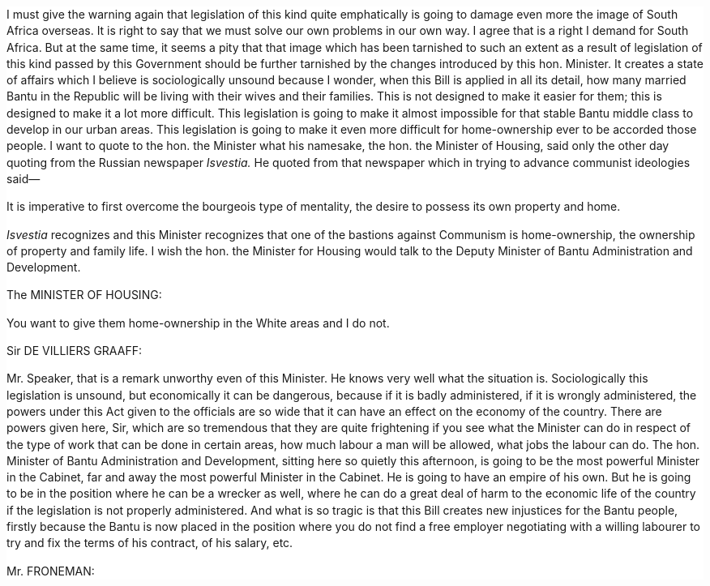 <p>I must give the warning again that legislation of this kind quite emphatically is going to damage even more the image of South Africa overseas. It is right to say that we must solve our own problems in our own way. I agree that is a right I demand for South Africa. But at the same time, it seems a pity that that image which has been tarnished to such an extent as a result of legislation of this kind passed by this Government should be further tarnished by the changes introduced by this hon. Minister. It creates a state of affairs which I believe is sociologically unsound because I wonder, when this Bill is applied in all its detail, how many married Bantu in the Republic will be living with their wives and their families. This is not designed to make it easier for them; this is designed to make it a lot more difficult. This legislation is going to make it almost impossible for that stable Bantu middle class to develop in our urban areas. This legislation is going to make it even more difficult for home-ownership ever to be accorded those people. I want to quote to the hon. the Minister what his namesake, the hon. the Minister of Housing, said only the other day quoting from the Russian newspaper <i>Isvestia.</i> He quoted from that newspaper which in trying to advance communist ideologies said&#x2014;</p>

<block name="quote">It is imperative to first overcome the bourgeois type of mentality, the desire to possess its own property and home.</block>

<p><i>Isvestia</i> recognizes and this Minister recognizes that one of the bastions against Communism is home-ownership, the ownership of property and family life. I wish the hon. the Minister for Housing would talk to the Deputy Minister of Bantu Administration and Development.</p>

</speech>

<speech by="#minister_of_housing">

<from>The <person refersTo="hansard_za">MINISTER OF HOUSING</person>:</from>

<p>You want to give them home-ownership in the White areas and I do not.</p>

</speech>

<speech by="#de_villiers_graaff">

<from>Sir <person refersTo="hansard_za">DE VILLIERS GRAAFF</person>:</from>

<p>Mr. Speaker, that is a remark unworthy even of this Minister. He knows very well what the situation is. Sociologically this legislation is unsound, but economically it can be dangerous, because if it is badly administered, if it is wrongly administered, the powers under this Act given to <span class="col_3759-3760" refersTo="page_0572"/>the officials are so wide that it can have an effect on the economy of the country. There are powers given here, Sir, which are so tremendous that they are quite frightening if you see what the Minister can do in respect of the type of work that can be done in certain areas, how much labour a man will be allowed, what jobs the labour can do. The hon. Minister of Bantu Administration and Development, sitting here so quietly this afternoon, is going to be the most powerful Minister in the Cabinet, far and away the most powerful Minister in the Cabinet. He is going to have an empire of his own. But he is going to be in the position where he can be a wrecker as well, where he can do a great deal of harm to the economic life of the country if the legislation is not properly administered. And what is so tragic is that this Bill creates new injustices for the Bantu people, firstly because the Bantu is now placed in the position where you do not find a free employer negotiating with a willing labourer to try and fix the terms of his contract, of his salary, etc.</p>

</speech>

<speech by="#froneman">

<from>Mr. <person refersTo="hansard_za">FRONEMAN</person>:</from>
